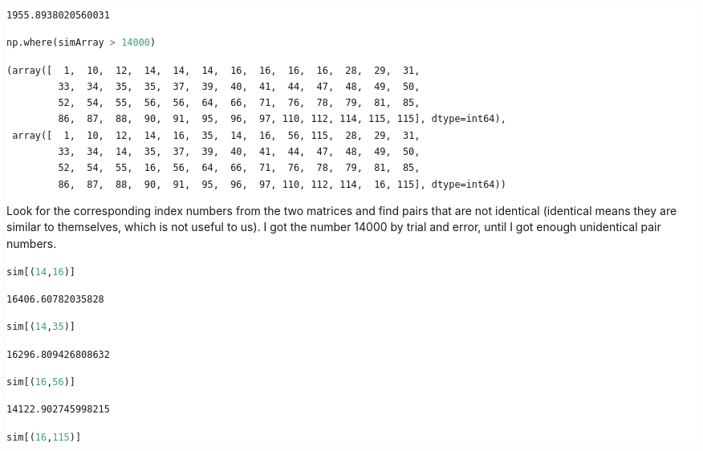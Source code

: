 


    1955.8938020560031




```python
np.where(simArray > 14000)
```




    (array([  1,  10,  12,  14,  14,  14,  16,  16,  16,  16,  28,  29,  31,
             33,  34,  35,  35,  37,  39,  40,  41,  44,  47,  48,  49,  50,
             52,  54,  55,  56,  56,  64,  66,  71,  76,  78,  79,  81,  85,
             86,  87,  88,  90,  91,  95,  96,  97, 110, 112, 114, 115, 115], dtype=int64),
     array([  1,  10,  12,  14,  16,  35,  14,  16,  56, 115,  28,  29,  31,
             33,  34,  14,  35,  37,  39,  40,  41,  44,  47,  48,  49,  50,
             52,  54,  55,  16,  56,  64,  66,  71,  76,  78,  79,  81,  85,
             86,  87,  88,  90,  91,  95,  96,  97, 110, 112, 114,  16, 115], dtype=int64))



Look for the corresponding index numbers from the two matrices and find pairs that are not identical (identical means they are similar to themselves, which is not useful to us).
I got the number 14000 by trial and error, until I got enough unidentical pair numbers.


```python
sim[(14,16)]
```




    16406.60782035828




```python
sim[(14,35)]
```




    16296.809426808632




```python
sim[(16,56)]
```




    14122.902745998215




```python
sim[(16,115)]
```

